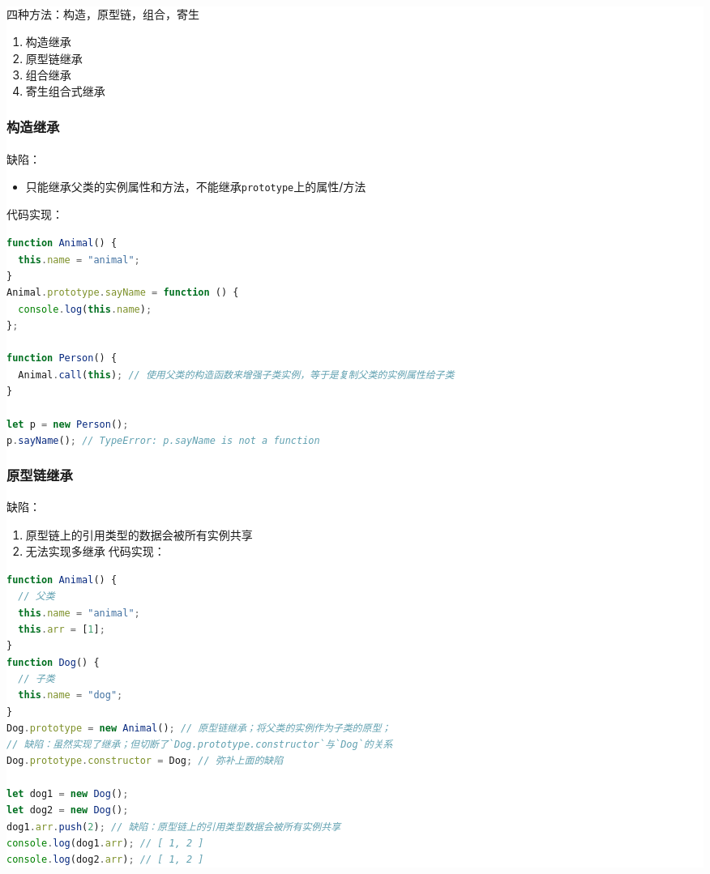 四种方法：构造，原型链，组合，寄生

1. 构造继承
2. 原型链继承
3. 组合继承
4. 寄生组合式继承

### 构造继承

缺陷：

- 只能继承父类的实例属性和方法，不能继承`prototype`上的属性/方法

代码实现：

```javascript
function Animal() {
  this.name = "animal";
}
Animal.prototype.sayName = function () {
  console.log(this.name);
};

function Person() {
  Animal.call(this); // 使用父类的构造函数来增强子类实例，等于是复制父类的实例属性给子类
}

let p = new Person();
p.sayName(); // TypeError: p.sayName is not a function
```

### 原型链继承

缺陷：

1. 原型链上的引用类型的数据会被所有实例共享
2. 无法实现多继承
   代码实现：

```javascript
function Animal() {
  // 父类
  this.name = "animal";
  this.arr = [1];
}
function Dog() {
  // 子类
  this.name = "dog";
}
Dog.prototype = new Animal(); // 原型链继承；将父类的实例作为子类的原型；
// 缺陷：虽然实现了继承；但切断了`Dog.prototype.constructor`与`Dog`的关系
Dog.prototype.constructor = Dog; // 弥补上面的缺陷

let dog1 = new Dog();
let dog2 = new Dog();
dog1.arr.push(2); // 缺陷：原型链上的引用类型数据会被所有实例共享
console.log(dog1.arr); // [ 1, 2 ]
console.log(dog2.arr); // [ 1, 2 ]
```
